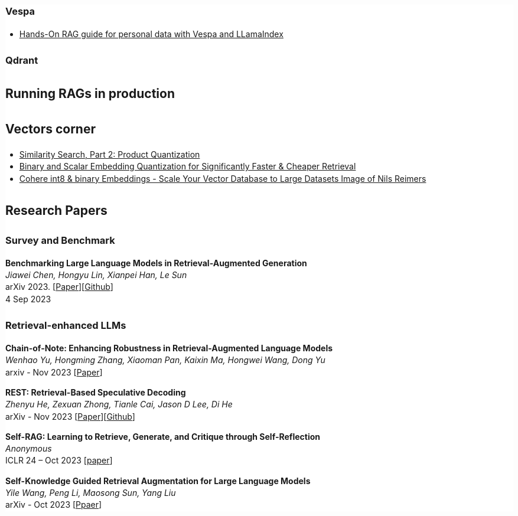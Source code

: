 ### Vespa

- [Hands-On RAG guide for personal data with Vespa and LLamaIndex](https://blog.vespa.ai/scaling-personal-ai-assistants-with-streaming-mode/)

### Qdrant

## Running RAGs in production

## Vectors corner

- [Similarity Search, Part 2: Product Quantization](https://towardsdatascience.com/similarity-search-product-quantization-b2a1a6397701)
- [Binary and Scalar Embedding Quantization for Significantly Faster & Cheaper Retrieval](https://huggingface.co/blog/embedding-quantization)
- [Cohere int8 & binary Embeddings - Scale Your Vector Database to Large Datasets
Image of Nils Reimers](https://cohere.com/blog/int8-binary-embeddings)



## Research Papers 

### Survey and Benchmark 

**Benchmarking Large Language Models in Retrieval-Augmented Generation** \
*Jiawei Chen, Hongyu Lin, Xianpei Han, Le Sun* \
arXiv 2023. [[Paper](https://arxiv.org/abs/2309.01431)][[Github](https://github.com/chen700564/RGB)] \
4 Sep 2023 


 
### Retrieval-enhanced LLMs


**Chain-of-Note: Enhancing Robustness in Retrieval-Augmented Language Models** \
*Wenhao Yu, Hongming Zhang, Xiaoman Pan, Kaixin Ma, Hongwei Wang, Dong Yu* \
arxiv - Nov 2023 [[Paper](https://arxiv.org/abs/2311.09210)] 

**REST: Retrieval-Based Speculative Decoding** \
*Zhenyu He, Zexuan Zhong, Tianle Cai, Jason D Lee, Di He* \
arXiv - Nov 2023 [[Paper](https://arxiv.org/abs/2311.08252)][[Github](https://github.com/fasterdecoding/rest)]


**Self-RAG: Learning to Retrieve, Generate, and Critique through Self-Reflection**  
*Anonymous*  
ICLR 24 – Oct 2023 [[paper](https://openreview.net/forum?id=hSyW5go0v8)]

**Self-Knowledge Guided Retrieval Augmentation for Large Language Models** \
*Yile Wang, Peng Li, Maosong Sun, Yang Liu* \
arXiv - Oct 2023 [[Ppaer](https://arxiv.org/abs/2310.05002)]

